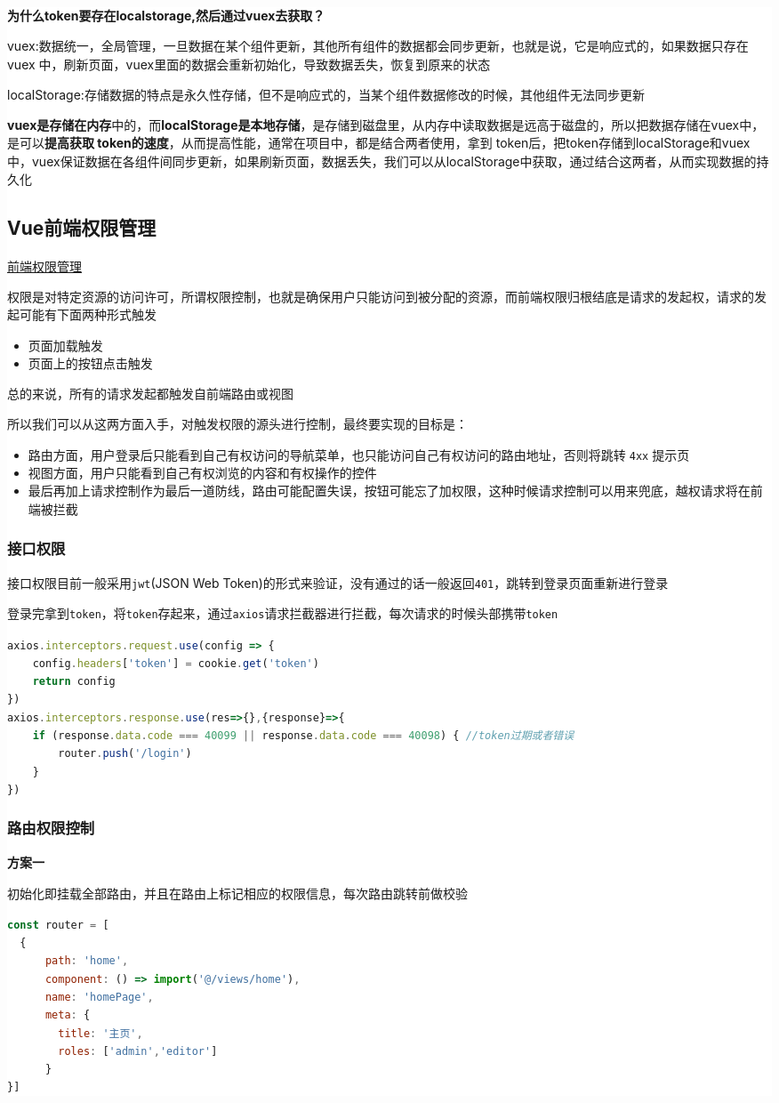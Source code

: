 **为什么token要存在localstorage,然后通过vuex去获取？**

vuex:数据统一，全局管理，一旦数据在某个组件更新，其他所有组件的数据都会同步更新，也就是说，它是响应式的，如果数据只存在vuex 中，刷新页面，vuex里面的数据会重新初始化，导致数据丢失，恢复到原来的状态

localStorage:存储数据的特点是永久性存储，但不是响应式的，当某个组件数据修改的时候，其他组件无法同步更新

**vuex是存储在内存**中的，而**localStorage是本地存储**，是存储到磁盘里，从内存中读取数据是远高于磁盘的，所以把数据存储在vuex中，是可以**提高获取 token的速度**，从而提高性能，通常在项目中，都是结合两者使用，拿到 token后，把token存储到localStorage和vuex中，vuex保证数据在各组件间同步更新，如果刷新页面，数据丢失，我们可以从localStorage中获取，通过结合这两者，从而实现数据的持久化

## Vue前端权限管理

[前端权限管理](https://cloud.tencent.com/developer/article/1794300)

权限是对特定资源的访问许可，所谓权限控制，也就是确保用户只能访问到被分配的资源，而前端权限归根结底是请求的发起权，请求的发起可能有下面两种形式触发

- 页面加载触发
- 页面上的按钮点击触发

总的来说，所有的请求发起都触发自前端路由或视图

所以我们可以从这两方面入手，对触发权限的源头进行控制，最终要实现的目标是：

- 路由方面，用户登录后只能看到自己有权访问的导航菜单，也只能访问自己有权访问的路由地址，否则将跳转 `4xx` 提示页
- 视图方面，用户只能看到自己有权浏览的内容和有权操作的控件
- 最后再加上请求控制作为最后一道防线，路由可能配置失误，按钮可能忘了加权限，这种时候请求控制可以用来兜底，越权请求将在前端被拦截

### **接口权限**

接口权限目前一般采用`jwt`(JSON Web Token)的形式来验证，没有通过的话一般返回`401`，跳转到登录页面重新进行登录

登录完拿到`token`，将`token`存起来，通过`axios`请求拦截器进行拦截，每次请求的时候头部携带`token`

```javascript
axios.interceptors.request.use(config => {
    config.headers['token'] = cookie.get('token')
    return config
})
axios.interceptors.response.use(res=>{},{response}=>{
    if (response.data.code === 40099 || response.data.code === 40098) { //token过期或者错误
        router.push('/login')
    }
})
```

### **路由权限控制**

**方案一**

初始化即挂载全部路由，并且在路由上标记相应的权限信息，每次路由跳转前做校验

```javascript
const router = [
  {
      path: 'home',
      component: () => import('@/views/home'),
      name: 'homePage',
      meta: {
        title: '主页',
        roles: ['admin','editor'] 
      }
}]
```
